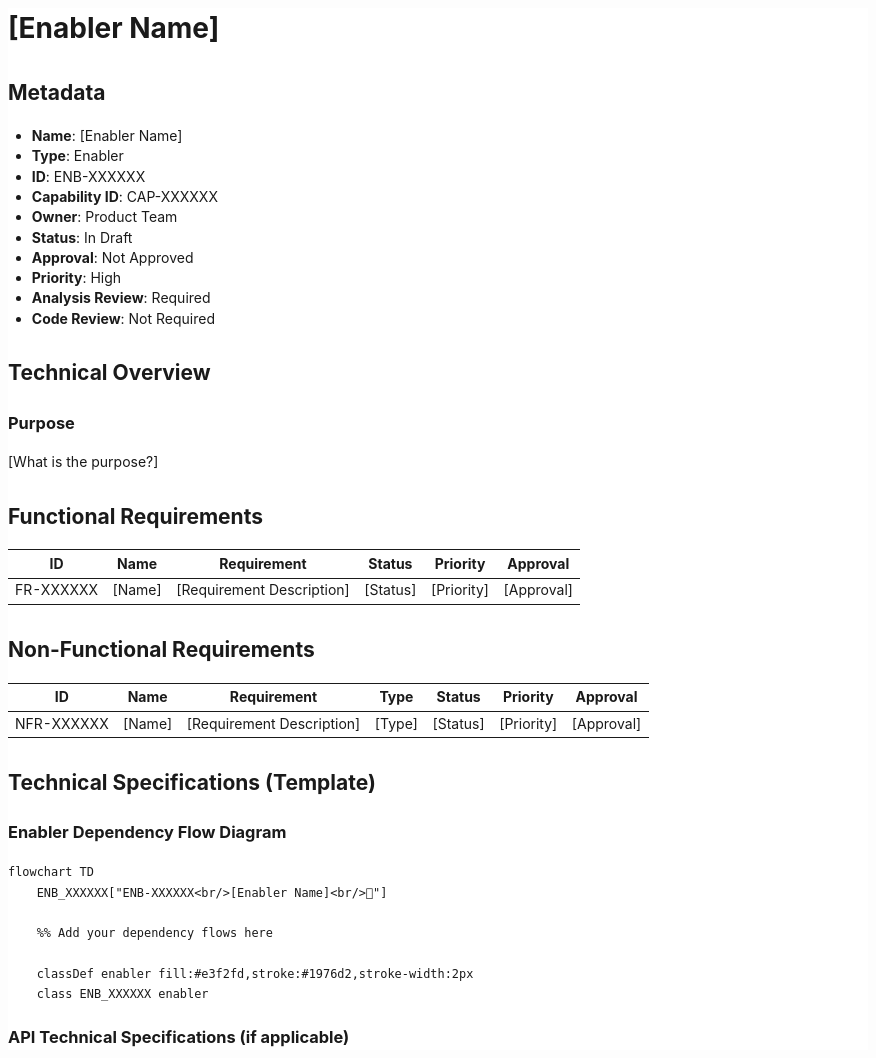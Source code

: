 # [Enabler Name]

## Metadata
- **Name**: [Enabler Name]
- **Type**: Enabler
- **ID**: ENB-XXXXXX
- **Capability ID**: CAP-XXXXXX
- **Owner**: Product Team
- **Status**: In Draft
- **Approval**: Not Approved
- **Priority**: High
- **Analysis Review**: Required
- **Code Review**: Not Required

## Technical Overview
### Purpose
[What is the purpose?]

## Functional Requirements
| ID | Name | Requirement | Status | Priority | Approval |
|----|-------------|--------|----------|----------|----------|
| FR-XXXXXX | [Name] | [Requirement Description] | [Status] | [Priority] | [Approval] |



## Non-Functional Requirements
| ID | Name | Requirement | Type | Status | Priority | Approval |
|----|-------------|--------|----------|----------|----------|----------|
| NFR-XXXXXX | [Name] | [Requirement Description] | [Type] | [Status] | [Priority] | [Approval] |



## Technical Specifications (Template)

### Enabler Dependency Flow Diagram
```mermaid
flowchart TD
    ENB_XXXXXX["ENB-XXXXXX<br/>[Enabler Name]<br/>📡"]

    %% Add your dependency flows here

    classDef enabler fill:#e3f2fd,stroke:#1976d2,stroke-width:2px
    class ENB_XXXXXX enabler
```
### API Technical Specifications (if applicable)
